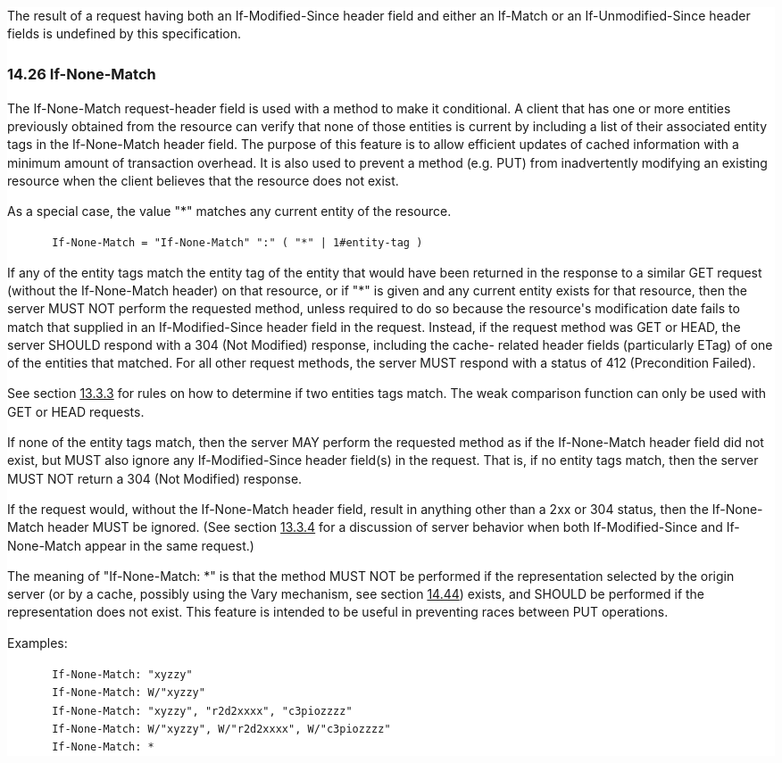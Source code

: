 The result of a request having both an If-Modified-Since header field and either an If-Match or an If-Unmodified-Since header fields is undefined by this specification.

### 14.26 If-None-Match

The If-None-Match request-header field is used with a method to make it conditional. A client that has one or more entities previously obtained from the resource can verify that none of those entities is current by including a list of their associated entity tags in the If-None-Match header field. The purpose of this feature is to allow efficient updates of cached information with a minimum amount of transaction overhead. It is also used to prevent a method (e.g. PUT) from inadvertently modifying an existing resource when the client believes that the resource does not exist.

As a special case, the value "*" matches any current entity of the resource.

```
       If-None-Match = "If-None-Match" ":" ( "*" | 1#entity-tag )
```

If any of the entity tags match the entity tag of the entity that would have been returned in the response to a similar GET request (without the If-None-Match header) on that resource, or if "*" is given and any current entity exists for that resource, then the server MUST NOT perform the requested method, unless required to do so because the resource's modification date fails to match that supplied in an If-Modified-Since header field in the request. Instead, if the request method was GET or HEAD, the server SHOULD respond with a 304 (Not Modified) response, including the cache- related header fields (particularly ETag) of one of the entities that matched. For all other request methods, the server MUST respond with a status of 412 (Precondition Failed).

See section [13.3.3](https://www.w3.org/Protocols/rfc2616/rfc2616-sec13.html#sec13.3.3) for rules on how to determine if two entities tags match. The weak comparison function can only be used with GET or HEAD requests.

If none of the entity tags match, then the server MAY perform the requested method as if the If-None-Match header field did not exist, but MUST also ignore any If-Modified-Since header field(s) in the request. That is, if no entity tags match, then the server MUST NOT return a 304 (Not Modified) response.

If the request would, without the If-None-Match header field, result in anything other than a 2xx or 304 status, then the If-None-Match header MUST be ignored. (See section [13.3.4](https://www.w3.org/Protocols/rfc2616/rfc2616-sec13.html#sec13.3.4) for a discussion of server behavior when both If-Modified-Since and If-None-Match appear in the same request.)

The meaning of "If-None-Match: *" is that the method MUST NOT be performed if the representation selected by the origin server (or by a cache, possibly using the Vary mechanism, see section [14.44](https://www.w3.org/Protocols/rfc2616/rfc2616-sec14.html#sec14.44)) exists, and SHOULD be performed if the representation does not exist. This feature is intended to be useful in preventing races between PUT operations.

Examples:

```
       If-None-Match: "xyzzy"
       If-None-Match: W/"xyzzy"
       If-None-Match: "xyzzy", "r2d2xxxx", "c3piozzzz"
       If-None-Match: W/"xyzzy", W/"r2d2xxxx", W/"c3piozzzz"
       If-None-Match: *
```
